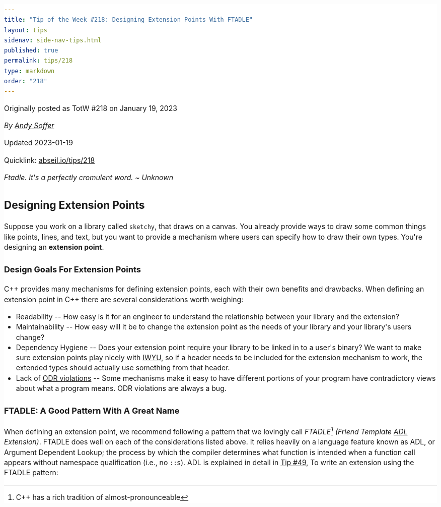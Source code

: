 ```yaml
---
title: "Tip of the Week #218: Designing Extension Points With FTADLE"
layout: tips
sidenav: side-nav-tips.html
published: true
permalink: tips/218
type: markdown
order: "218"
---
```


Originally posted as TotW #218 on January 19, 2023

*By [Andy Soffer](mailto:asoffer@google.com)*

Updated 2023-01-19

Quicklink: [abseil.io/tips/218](https://abseil.io/tips/218)


*Ftadle. It's a perfectly cromulent word. ~ Unknown*

## Designing Extension Points

Suppose you work on a library called `sketchy`, that draws on a canvas. You
already provide ways to draw some common things like points, lines, and text,
but you want to provide a mechanism where users can specify how to draw their
own types. You're designing an **extension point**.

### Design Goals For Extension Points

C++ provides many mechanisms for defining extension points, each with their own
benefits and drawbacks. When defining an extension point in C++ there are
several considerations worth weighing:

*   Readability -- How easy is it for an engineer to understand the relationship
    between your library and the extension?
*   Maintainability -- How easy will it be to change the extension point as the
    needs of your library and your library's users change?
*   Dependency Hygiene -- Does your extension point require your library to be
    linked in to a user's binary? We want to make sure extension points play
    nicely with
    [IWYU](https://google.github.io/styleguide/cppguide.html#Include_What_You_Use),
    so if a header needs to be included for the extension mechanism to work, the
    extended types should actually use something from that header.
*   Lack of [ODR violations][odr-violations] -- Some mechanisms make it easy to
    have different portions of your program have contradictory views about what
    a program means. ODR violations are always a bug.

### FTADLE: A Good Pattern With A Great Name

When defining an extension point, we recommend following a pattern that we
lovingly call *FTADLE[^1] (Friend Template
[ADL](https://en.cppreference.com/w/cpp/language/adl) Extension)*. FTADLE does
well on each of the considerations listed above. It relies heavily on a language
feature known as ADL, or Argument Dependent Lookup; the process by which the
compiler determines what function is intended when a function call appears
without namespace qualification (i.e., no `::`s). ADL is explained in detail in
[Tip #49](/tips/49), To write an extension using the FTADLE pattern:


[odr-violations]: https://en.cppreference.com/w/cpp/language/definition
[^1]: C++ has a rich tradition of almost-pronounceable